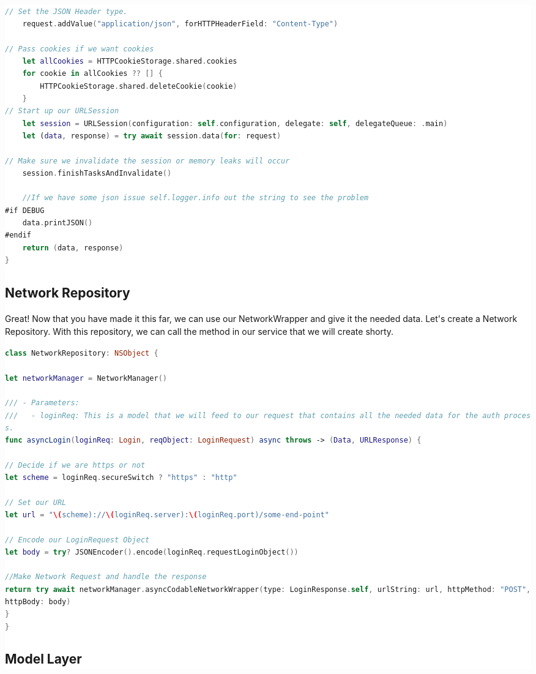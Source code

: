 ```swift
// Set the JSON Header type.
    request.addValue("application/json", forHTTPHeaderField: "Content-Type")
    
// Pass cookies if we want cookies
    let allCookies = HTTPCookieStorage.shared.cookies
    for cookie in allCookies ?? [] {
        HTTPCookieStorage.shared.deleteCookie(cookie)
    }
// Start up our URLSession
    let session = URLSession(configuration: self.configuration, delegate: self, delegateQueue: .main)
    let (data, response) = try await session.data(for: request)

// Make sure we invalidate the session or memory leaks will occur
    session.finishTasksAndInvalidate()

    //If we have some json issue self.logger.info out the string to see the problem
#if DEBUG
    data.printJSON()
#endif
    return (data, response)
}
```
## Network Repository

Great! Now that you have made it this far, we can use our NetworkWrapper and give it the needed data. Let's create a Network Repository. With this repository, we can call the method in our service that we will create shorty.

```swift
class NetworkRepository: NSObject {

let networkManager = NetworkManager()

/// - Parameters:
///   - loginReq: This is a model that we will feed to our request that contains all the needed data for the auth process.
func asyncLogin(loginReq: Login, reqObject: LoginRequest) async throws -> (Data, URLResponse) {

// Decide if we are https or not
let scheme = loginReq.secureSwitch ? "https" : "http"

// Set our URL
let url = "\(scheme)://\(loginReq.server):\(loginReq.port)/some-end-point"

// Encode our LoginRequest Object
let body = try? JSONEncoder().encode(loginReq.requestLoginObject())

//Make Network Request and handle the response
return try await networkManager.asyncCodableNetworkWrapper(type: LoginResponse.self, urlString: url, httpMethod: "POST", httpBody: body)
}
}
```
## Model Layer
